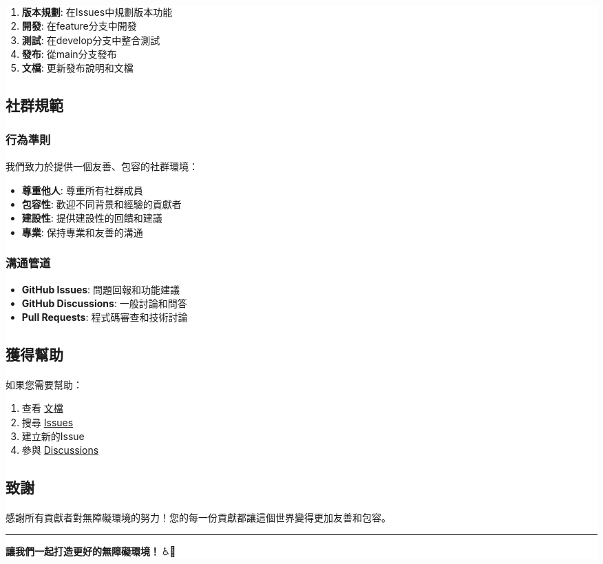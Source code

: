 1. **版本規劃**: 在Issues中規劃版本功能
2. **開發**: 在feature分支中開發
3. **測試**: 在develop分支中整合測試
4. **發布**: 從main分支發布
5. **文檔**: 更新發布說明和文檔

## 社群規範

### 行為準則

我們致力於提供一個友善、包容的社群環境：

- **尊重他人**: 尊重所有社群成員
- **包容性**: 歡迎不同背景和經驗的貢獻者
- **建設性**: 提供建設性的回饋和建議
- **專業**: 保持專業和友善的溝通

### 溝通管道

- **GitHub Issues**: 問題回報和功能建議
- **GitHub Discussions**: 一般討論和問答
- **Pull Requests**: 程式碼審查和技術討論

## 獲得幫助

如果您需要幫助：

1. 查看 [文檔](dev.md)
2. 搜尋 [Issues](https://github.com/lkjh-maker/accessible-toilet-go-v2/issues)
3. 建立新的Issue
4. 參與 [Discussions](https://github.com/lkjh-maker/accessible-toilet-go-v2/discussions)

## 致謝

感謝所有貢獻者對無障礙環境的努力！您的每一份貢獻都讓這個世界變得更加友善和包容。

---

**讓我們一起打造更好的無障礙環境！** ♿💙
